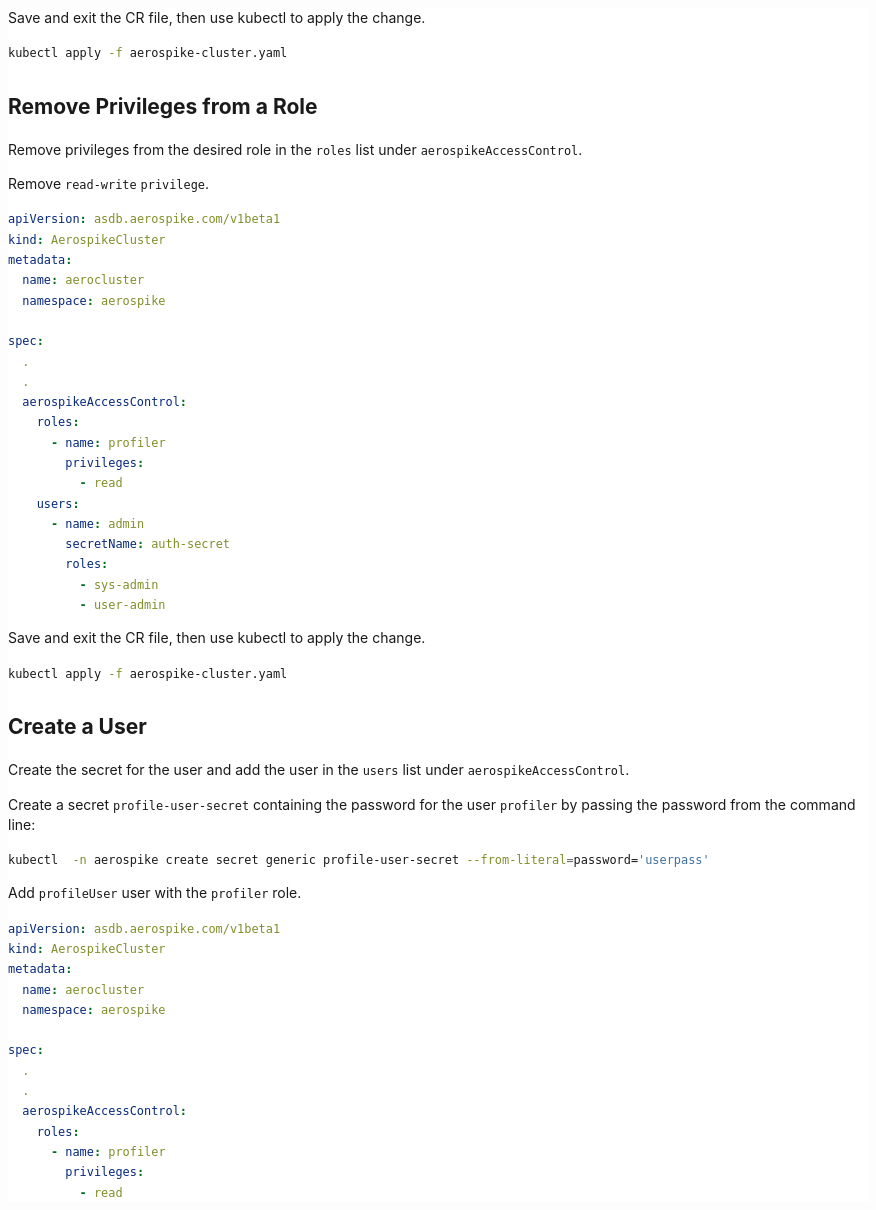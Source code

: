 Save and exit the CR file, then use kubectl to apply the change.

```sh
kubectl apply -f aerospike-cluster.yaml
```

## Remove Privileges from a Role

Remove privileges from the desired role in the `roles` list under `aerospikeAccessControl`.

Remove `read-write` `privilege`.

```yaml
apiVersion: asdb.aerospike.com/v1beta1
kind: AerospikeCluster
metadata:
  name: aerocluster
  namespace: aerospike

spec:
  .
  .
  aerospikeAccessControl:
    roles:
      - name: profiler
        privileges:
          - read
    users:
      - name: admin
        secretName: auth-secret
        roles:
          - sys-admin
          - user-admin
```

Save and exit the CR file, then use kubectl to apply the change.

```sh
kubectl apply -f aerospike-cluster.yaml
```

## Create a User

Create the secret for the user and add the user in the `users` list under `aerospikeAccessControl`.

Create a secret `profile-user-secret` containing the password for the user `profiler` by passing the password from the command line:

```sh
kubectl  -n aerospike create secret generic profile-user-secret --from-literal=password='userpass'
```

Add `profileUser` user with the `profiler` role.

```yaml
apiVersion: asdb.aerospike.com/v1beta1
kind: AerospikeCluster
metadata:
  name: aerocluster
  namespace: aerospike

spec:
  .
  .
  aerospikeAccessControl:
    roles:
      - name: profiler
        privileges:
          - read
```